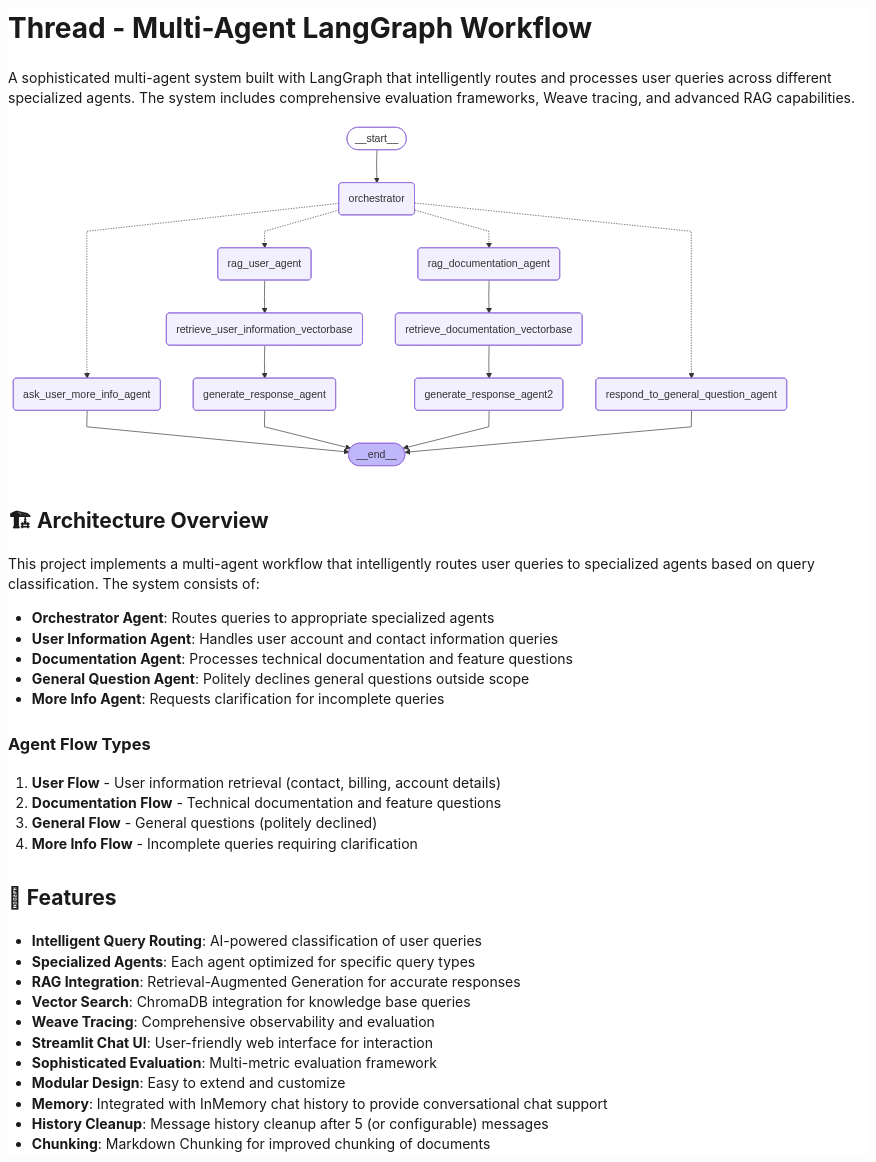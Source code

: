 # Thread - Multi-Agent LangGraph Workflow

A sophisticated multi-agent system built with LangGraph that intelligently routes and processes user queries across different specialized agents. The system includes comprehensive evaluation frameworks, Weave tracing, and advanced RAG capabilities.

![Multi-Agent Graph](src/langgraph_project/img/graph.png)

## 🏗️ Architecture Overview

This project implements a multi-agent workflow that intelligently routes user queries to specialized agents based on query classification. The system consists of:

- **Orchestrator Agent**: Routes queries to appropriate specialized agents
- **User Information Agent**: Handles user account and contact information queries
- **Documentation Agent**: Processes technical documentation and feature questions
- **General Question Agent**: Politely declines general questions outside scope
- **More Info Agent**: Requests clarification for incomplete queries

### Agent Flow Types

1. **User Flow** - User information retrieval (contact, billing, account details)
2. **Documentation Flow** - Technical documentation and feature questions
3. **General Flow** - General questions (politely declined)
4. **More Info Flow** - Incomplete queries requiring clarification

## 🚀 Features

- **Intelligent Query Routing**: AI-powered classification of user queries
- **Specialized Agents**: Each agent optimized for specific query types
- **RAG Integration**: Retrieval-Augmented Generation for accurate responses
- **Vector Search**: ChromaDB integration for knowledge base queries
- **Weave Tracing**: Comprehensive observability and evaluation
- **Streamlit Chat UI**: User-friendly web interface for interaction
- **Sophisticated Evaluation**: Multi-metric evaluation framework
- **Modular Design**: Easy to extend and customize
- **Memory**: Integrated with InMemory chat history to provide conversational chat support
- **History Cleanup**: Message history cleanup after 5 (or configurable) messages
- **Chunking**: Markdown Chunking for improved chunking of documents
